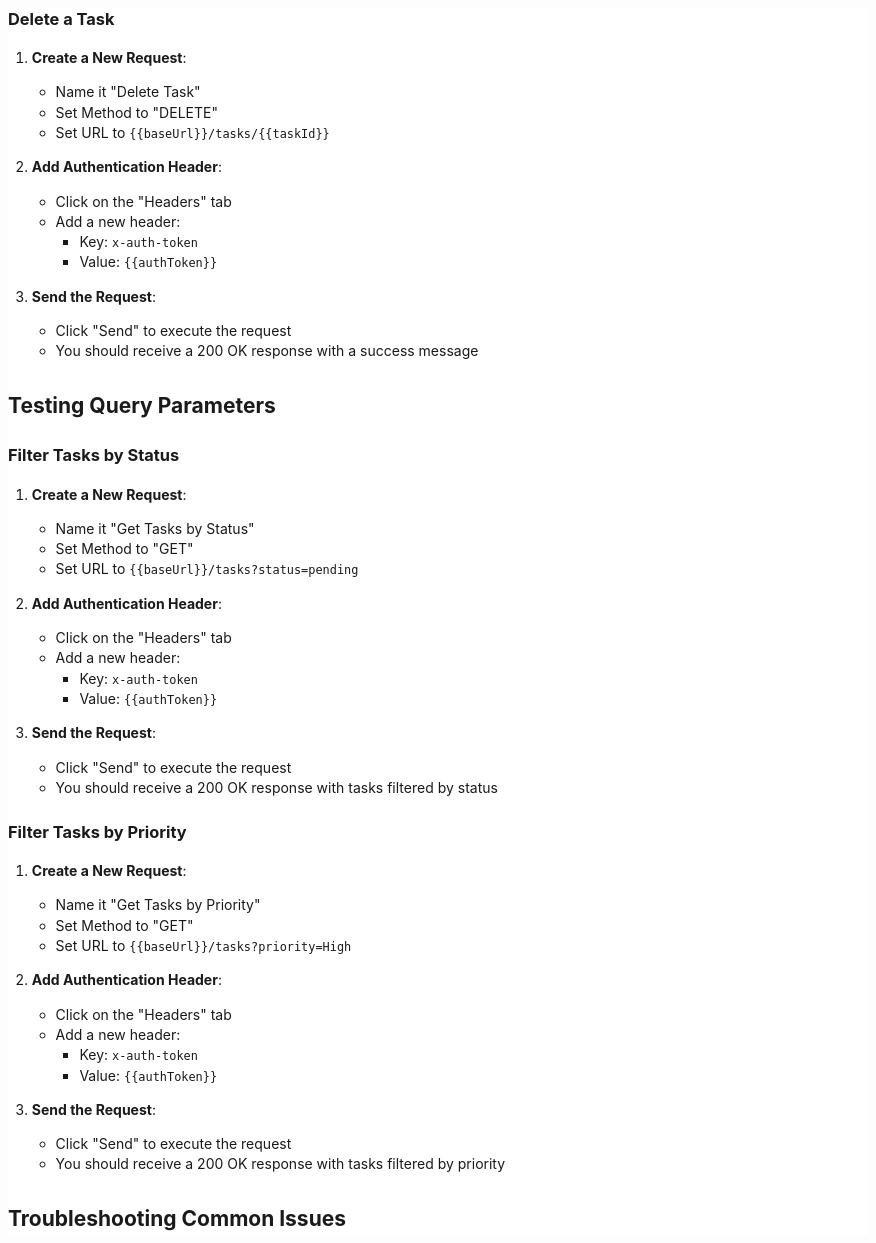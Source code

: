 ### Delete a Task

1. **Create a New Request**:
   - Name it "Delete Task"
   - Set Method to "DELETE"
   - Set URL to `{{baseUrl}}/tasks/{{taskId}}`

2. **Add Authentication Header**:
   - Click on the "Headers" tab
   - Add a new header:
     - Key: `x-auth-token`
     - Value: `{{authToken}}`

3. **Send the Request**:
   - Click "Send" to execute the request
   - You should receive a 200 OK response with a success message

## Testing Query Parameters

### Filter Tasks by Status

1. **Create a New Request**:
   - Name it "Get Tasks by Status"
   - Set Method to "GET"
   - Set URL to `{{baseUrl}}/tasks?status=pending`

2. **Add Authentication Header**:
   - Click on the "Headers" tab
   - Add a new header:
     - Key: `x-auth-token`
     - Value: `{{authToken}}`

3. **Send the Request**:
   - Click "Send" to execute the request
   - You should receive a 200 OK response with tasks filtered by status

### Filter Tasks by Priority

1. **Create a New Request**:
   - Name it "Get Tasks by Priority"
   - Set Method to "GET"
   - Set URL to `{{baseUrl}}/tasks?priority=High`

2. **Add Authentication Header**:
   - Click on the "Headers" tab
   - Add a new header:
     - Key: `x-auth-token`
     - Value: `{{authToken}}`

3. **Send the Request**:
   - Click "Send" to execute the request
   - You should receive a 200 OK response with tasks filtered by priority

## Troubleshooting Common Issues
